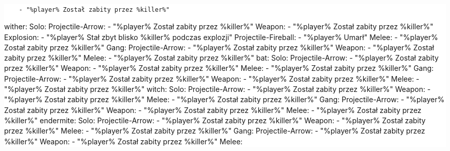         - "%player% Został zabity przez %killer%"
  wither:
    Solo:
      Projectile-Arrow:
        - "%player% Został zabity przez %killer%"
      Weapon:
        - "%player% Został zabity przez %killer%"
      Explosion:
        - "%player% Stał zbyt blisko %killer% podczas explozji"
      Projectile-Fireball:
        - "%player% Umarł"
      Melee:
        - "%player% Został zabity przez %killer%"
    Gang:
      Projectile-Arrow:
        - "%player% Został zabity przez %killer%"
      Weapon:
        - "%player% Został zabity przez %killer%"
      Melee:
        - "%player% Został zabity przez %killer%"
  bat:
    Solo:
      Projectile-Arrow:
        - "%player% Został zabity przez %killer%"
      Weapon:
        - "%player% Został zabity przez %killer%"
      Melee:
        - "%player% Został zabity przez %killer%"
    Gang:
      Projectile-Arrow:
        - "%player% Został zabity przez %killer%"
      Weapon:
        - "%player% Został zabity przez %killer%"
      Melee:
        - "%player% Został zabity przez %killer%"
  witch:
    Solo:
      Projectile-Arrow:
        - "%player% Został zabity przez %killer%"
      Weapon:
        - "%player% Został zabity przez %killer%"
      Melee:
        - "%player% Został zabity przez %killer%"
    Gang:
      Projectile-Arrow:
        - "%player% Został zabity przez %killer%"
      Weapon:
        - "%player% Został zabity przez %killer%"
      Melee:
        - "%player% Został zabity przez %killer%"
  endermite:
    Solo:
      Projectile-Arrow:
        - "%player% Został zabity przez %killer%"
      Weapon:
        - "%player% Został zabity przez %killer%"
      Melee:
        - "%player% Został zabity przez %killer%"
    Gang:
      Projectile-Arrow:
        - "%player% Został zabity przez %killer%"
      Weapon:
        - "%player% Został zabity przez %killer%"
      Melee: